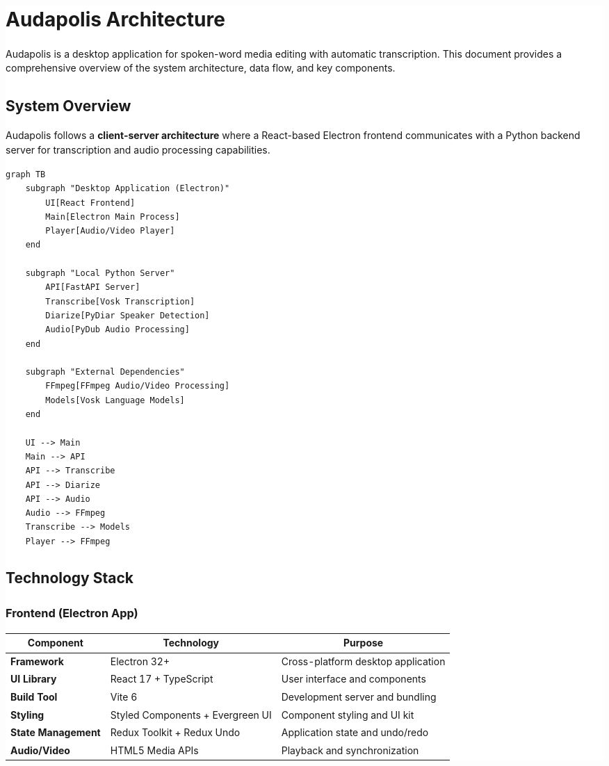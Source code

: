 # Audapolis Architecture

Audapolis is a desktop application for spoken-word media editing with automatic transcription. This document provides a comprehensive overview of the system architecture, data flow, and key components.

## System Overview

Audapolis follows a **client-server architecture** where a React-based Electron frontend communicates with a Python backend server for transcription and audio processing capabilities.

```mermaid
graph TB
    subgraph "Desktop Application (Electron)"
        UI[React Frontend]
        Main[Electron Main Process]
        Player[Audio/Video Player]
    end
    
    subgraph "Local Python Server"
        API[FastAPI Server]
        Transcribe[Vosk Transcription]
        Diarize[PyDiar Speaker Detection]
        Audio[PyDub Audio Processing]
    end
    
    subgraph "External Dependencies"
        FFmpeg[FFmpeg Audio/Video Processing]
        Models[Vosk Language Models]
    end
    
    UI --> Main
    Main --> API
    API --> Transcribe
    API --> Diarize
    API --> Audio
    Audio --> FFmpeg
    Transcribe --> Models
    Player --> FFmpeg
```

## Technology Stack

### Frontend (Electron App)

| Component | Technology | Purpose |
|-----------|------------|---------|
| **Framework** | Electron 32+ | Cross-platform desktop application |
| **UI Library** | React 17 + TypeScript | User interface and components |
| **Build Tool** | Vite 6 | Development server and bundling |
| **Styling** | Styled Components + Evergreen UI | Component styling and UI kit |
| **State Management** | Redux Toolkit + Redux Undo | Application state and undo/redo |
| **Audio/Video** | HTML5 Media APIs | Playback and synchronization |
